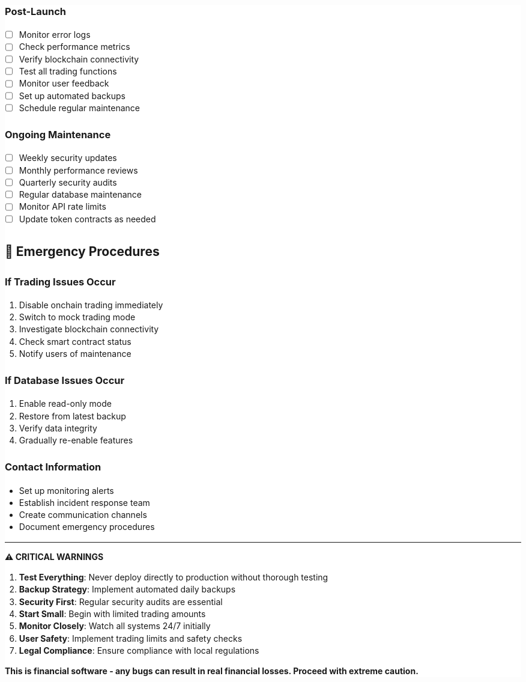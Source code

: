 ### Post-Launch
- [ ] Monitor error logs
- [ ] Check performance metrics
- [ ] Verify blockchain connectivity
- [ ] Test all trading functions
- [ ] Monitor user feedback
- [ ] Set up automated backups
- [ ] Schedule regular maintenance

### Ongoing Maintenance
- [ ] Weekly security updates
- [ ] Monthly performance reviews
- [ ] Quarterly security audits
- [ ] Regular database maintenance
- [ ] Monitor API rate limits
- [ ] Update token contracts as needed

## 🚨 Emergency Procedures

### If Trading Issues Occur
1. Disable onchain trading immediately
2. Switch to mock trading mode
3. Investigate blockchain connectivity
4. Check smart contract status
5. Notify users of maintenance

### If Database Issues Occur
1. Enable read-only mode
2. Restore from latest backup
3. Verify data integrity
4. Gradually re-enable features

### Contact Information
- Set up monitoring alerts
- Establish incident response team
- Create communication channels
- Document emergency procedures

---

**⚠️ CRITICAL WARNINGS**

1. **Test Everything**: Never deploy directly to production without thorough testing
2. **Backup Strategy**: Implement automated daily backups
3. **Security First**: Regular security audits are essential
4. **Start Small**: Begin with limited trading amounts
5. **Monitor Closely**: Watch all systems 24/7 initially
6. **User Safety**: Implement trading limits and safety checks
7. **Legal Compliance**: Ensure compliance with local regulations

**This is financial software - any bugs can result in real financial losses. Proceed with extreme caution.**
